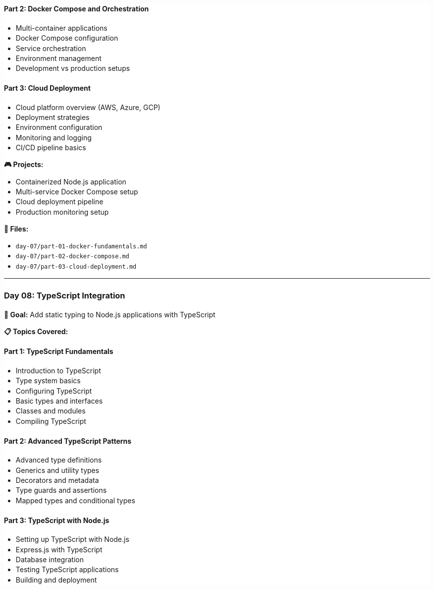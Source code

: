 #### **Part 2: Docker Compose and Orchestration**
- Multi-container applications
- Docker Compose configuration
- Service orchestration
- Environment management
- Development vs production setups

#### **Part 3: Cloud Deployment**
- Cloud platform overview (AWS, Azure, GCP)
- Deployment strategies
- Environment configuration
- Monitoring and logging
- CI/CD pipeline basics

**🎮 Projects:**
- Containerized Node.js application
- Multi-service Docker Compose setup
- Cloud deployment pipeline
- Production monitoring setup

**📁 Files:** 
- `day-07/part-01-docker-fundamentals.md`
- `day-07/part-02-docker-compose.md`
- `day-07/part-03-cloud-deployment.md`

---

### **Day 08: TypeScript Integration**
**🎯 Goal:** Add static typing to Node.js applications with TypeScript

**📋 Topics Covered:**

#### **Part 1: TypeScript Fundamentals**
- Introduction to TypeScript
- Type system basics
- Configuring TypeScript
- Basic types and interfaces
- Classes and modules
- Compiling TypeScript

#### **Part 2: Advanced TypeScript Patterns**
- Advanced type definitions
- Generics and utility types
- Decorators and metadata
- Type guards and assertions
- Mapped types and conditional types

#### **Part 3: TypeScript with Node.js**
- Setting up TypeScript with Node.js
- Express.js with TypeScript
- Database integration
- Testing TypeScript applications
- Building and deployment

